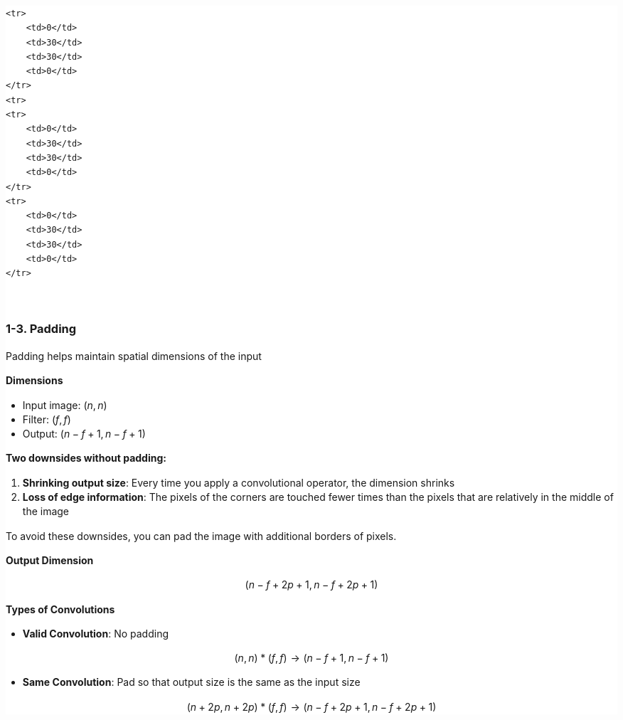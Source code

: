 	<tr>
		<td>0</td>
		<td>30</td>
		<td>30</td>
		<td>0</td>
	</tr>
	<tr>
	<tr>
		<td>0</td>
		<td>30</td>
		<td>30</td>
		<td>0</td>
	</tr>
	<tr>
		<td>0</td>
		<td>30</td>
		<td>30</td>
		<td>0</td>
	</tr>
</table>	
		</td>
	</tr>
</table>

<br>

<a id="1-3"></a>
### 1-3. Padding
Padding helps maintain spatial dimensions of the input

**Dimensions**

- Input image: $(n, n)$
- Filter: $(f, f)$
- Output: $(n - f + 1, n - f + 1)$

**Two downsides without padding:**

1. **Shrinking output size**: Every time you apply a convolutional operator, the dimension shrinks
2. **Loss of edge information**: The pixels of the corners are touched fewer times than the pixels that are relatively in the middle of the image

To avoid these downsides, you can pad the image with additional borders of pixels.

**Output Dimension**

$$(n - f + 2p + 1, n - f + 2p + 1)$$

**Types of Convolutions**
- **Valid Convolution**: No padding

$$(n, n) * (f,f) \rightarrow (n - f + 1, n - f + 1)$$
 
- **Same Convolution**: Pad so that output size is the same as the input size

$$(n + 2p, n + 2p) * (f, f) \rightarrow (n - f + 2p + 1, n - f + 2p + 1)$$
